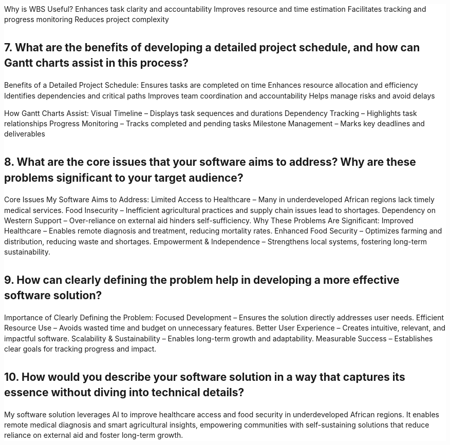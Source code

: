Why is WBS Useful?
 Enhances task clarity and accountability
 Improves resource and time estimation
 Facilitates tracking and progress monitoring
 Reduces project complexity
 
## 7. What are the benefits of developing a detailed project schedule, and how can Gantt charts assist in this process?
Benefits of a Detailed Project Schedule:
 Ensures tasks are completed on time
 Enhances resource allocation and efficiency
 Identifies dependencies and critical paths
 Improves team coordination and accountability
 Helps manage risks and avoid delays

How Gantt Charts Assist:
 Visual Timeline – Displays task sequences and durations
 Dependency Tracking – Highlights task relationships
 Progress Monitoring – Tracks completed and pending tasks
 Milestone Management – Marks key deadlines and deliverables
 
## 8. What are the core issues that your software aims to address? Why are these problems significant to your target audience?
Core Issues My Software Aims to Address:
Limited Access to Healthcare – Many in underdeveloped African regions lack timely medical services.
Food Insecurity – Inefficient agricultural practices and supply chain issues lead to shortages.
Dependency on Western Support – Over-reliance on external aid hinders self-sufficiency.
Why These Problems Are Significant:
 Improved Healthcare – Enables remote diagnosis and treatment, reducing mortality rates.
 Enhanced Food Security – Optimizes farming and distribution, reducing waste and shortages.
 Empowerment & Independence – Strengthens local systems, fostering long-term sustainability.
 
## 9. How can clearly defining the problem help in developing a more effective software solution?
Importance of Clearly Defining the Problem:
 Focused Development – Ensures the solution directly addresses user needs.
 Efficient Resource Use – Avoids wasted time and budget on unnecessary features.
 Better User Experience – Creates intuitive, relevant, and impactful software.
 Scalability & Sustainability – Enables long-term growth and adaptability.
 Measurable Success – Establishes clear goals for tracking progress and impact.
 
## 10. How would you describe your software solution in a way that captures its essence without diving into technical details?
My software solution leverages AI to improve healthcare access and food security in underdeveloped African regions. It enables remote medical diagnosis and smart agricultural insights, empowering communities with self-sustaining solutions that reduce reliance on external aid and foster long-term growth.
